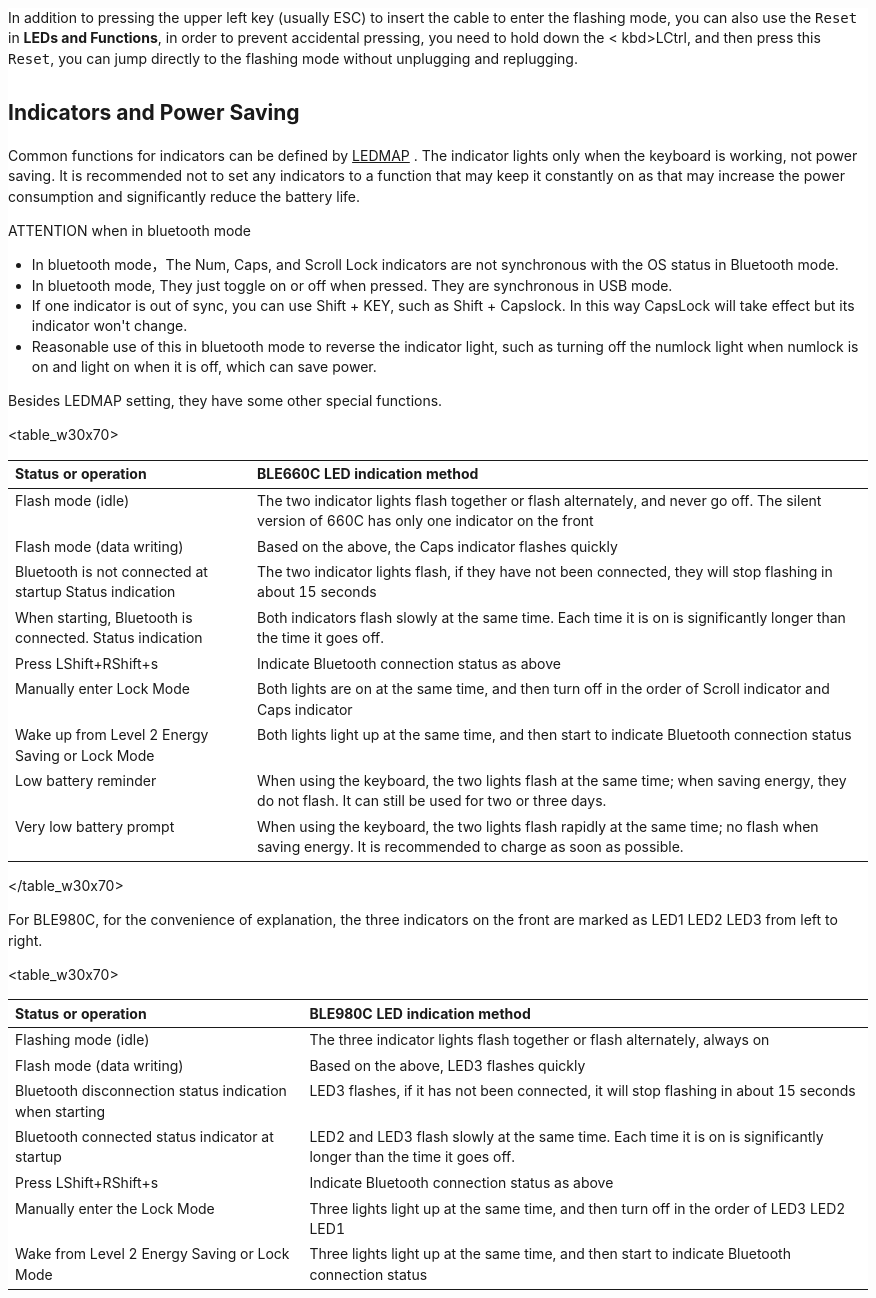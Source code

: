 In addition to pressing the upper left key (usually ESC) to insert the cable to enter the flashing mode, you can also use the <kbd>Reset</kbd> in **LEDs and Functions**, in order to prevent accidental pressing, you need to hold down the < kbd>LCtrl</kbd>, and then press this <kbd>Reset</kbd>, you can jump directly to the flashing mode without unplugging and replugging.


##  Indicators and Power Saving

Common functions for indicators can be defined by [LEDMAP](en/features/ledmap) . The indicator lights only when the keyboard is working, not power saving. It is recommended not to set any indicators to a function that may keep it constantly on as that may increase the power consumption and significantly reduce the battery life.

<div class="attention">
<subtitle>ATTENTION when in bluetooth mode</subtitle>

  - In bluetooth mode，The Num, Caps, and Scroll Lock indicators are not synchronous with the OS status in Bluetooth mode. 
  - In bluetooth mode, They just toggle on or off when pressed. They are synchronous in USB mode.
  - If one indicator is out of sync, you can use Shift + KEY, such as Shift + Capslock. In this way CapsLock will take effect but its indicator won't change.
  - Reasonable use of this in bluetooth mode to reverse the indicator light, such as turning off the numlock light when numlock is on and light on when it is off, which can save power.
</div>

Besides LEDMAP setting, they have some other special functions.

<table_w30x70>

| Status or operation | BLE660C LED indication method |
|:--- |:--- |
| Flash mode (idle) | The two indicator lights flash together or flash alternately, and never go off. The silent version of 660C has only one indicator on the front |
| Flash mode (data writing) | Based on the above, the Caps indicator flashes quickly |
| Bluetooth is not connected at startup Status indication | The two indicator lights flash, if they have not been connected, they will stop flashing in about 15 seconds |
| When starting, Bluetooth is connected. Status indication | Both indicators flash slowly at the same time. Each time it is on is significantly longer than the time it goes off. |
| Press <key>LShift+RShift+s</key> | Indicate Bluetooth connection status as above |
| Manually enter Lock Mode | Both lights are on at the same time, and then turn off in the order of Scroll indicator and Caps indicator |
| Wake up from Level 2 Energy Saving or Lock Mode | Both lights light up at the same time, and then start to indicate Bluetooth connection status |
| Low battery reminder | When using the keyboard, the two lights flash at the same time; when saving energy, they do not flash. It can still be used for two or three days. |
| Very low battery prompt | When using the keyboard, the two lights flash rapidly at the same time; no flash when saving energy. It is recommended to charge as soon as possible. |

</table_w30x70>

For BLE980C, for the convenience of explanation, the three indicators on the front are marked as LED1 LED2 LED3 from left to right.

<table_w30x70>

| Status or operation | BLE980C LED indication method |
|:--- |:--- |
| Flashing mode (idle) | The three indicator lights flash together or flash alternately, always on |
| Flash mode (data writing) | Based on the above, LED3 flashes quickly |
| Bluetooth disconnection status indication when starting | LED3 flashes, if it has not been connected, it will stop flashing in about 15 seconds |
| Bluetooth connected status indicator at startup | LED2 and LED3 flash slowly at the same time. Each time it is on is significantly longer than the time it goes off. |
| Press <key>LShift+RShift+s</key> | Indicate Bluetooth connection status as above |
| Manually enter the Lock Mode | Three lights light up at the same time, and then turn off in the order of LED3 LED2 LED1 |
| Wake from Level 2 Energy Saving or Lock Mode | Three lights light up at the same time, and then start to indicate Bluetooth connection status |